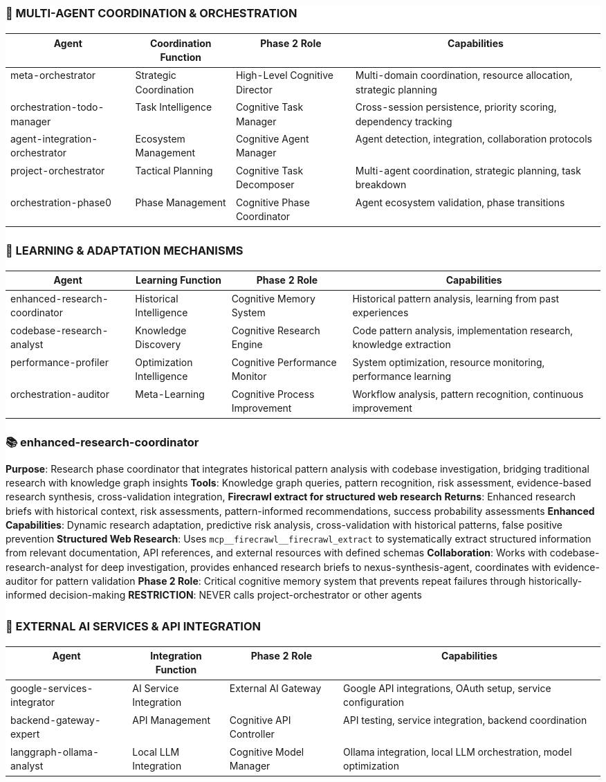 ### 🤝 MULTI-AGENT COORDINATION & ORCHESTRATION
| Agent | Coordination Function | Phase 2 Role | Capabilities |
|-------|----------------------|--------------|--------------|
| meta-orchestrator | Strategic Coordination | High-Level Cognitive Director | Multi-domain coordination, resource allocation, strategic planning |
| orchestration-todo-manager | Task Intelligence | Cognitive Task Manager | Cross-session persistence, priority scoring, dependency tracking |
| agent-integration-orchestrator | Ecosystem Management | Cognitive Agent Manager | Agent detection, integration, collaboration protocols |
| project-orchestrator | Tactical Planning | Cognitive Task Decomposer | Multi-agent coordination, strategic planning, task breakdown |
| orchestration-phase0 | Phase Management | Cognitive Phase Coordinator | Agent ecosystem validation, phase transitions |

### 🧠 LEARNING & ADAPTATION MECHANISMS
| Agent | Learning Function | Phase 2 Role | Capabilities |
|-------|------------------|--------------|--------------|
| enhanced-research-coordinator | Historical Intelligence | Cognitive Memory System | Historical pattern analysis, learning from past experiences |
| codebase-research-analyst | Knowledge Discovery | Cognitive Research Engine | Code pattern analysis, implementation research, knowledge extraction |
| performance-profiler | Optimization Intelligence | Cognitive Performance Monitor | System optimization, resource monitoring, performance learning |
| orchestration-auditor | Meta-Learning | Cognitive Process Improvement | Workflow analysis, pattern recognition, continuous improvement |

### 📚 enhanced-research-coordinator
**Purpose**: Research phase coordinator that integrates historical pattern analysis with codebase investigation, bridging traditional research with knowledge graph insights
**Tools**: Knowledge graph queries, pattern recognition, risk assessment, evidence-based research synthesis, cross-validation integration, **Firecrawl extract for structured web research**
**Returns**: Enhanced research briefs with historical context, risk assessments, pattern-informed recommendations, success probability assessments
**Enhanced Capabilities**: Dynamic research adaptation, predictive risk analysis, cross-validation with historical patterns, false positive prevention
**Structured Web Research**: Uses `mcp__firecrawl__firecrawl_extract` to systematically extract structured information from relevant documentation, API references, and external resources with defined schemas
**Collaboration**: Works with codebase-research-analyst for deep investigation, provides enhanced research briefs to nexus-synthesis-agent, coordinates with evidence-auditor for pattern validation
**Phase 2 Role**: Critical cognitive memory system that prevents repeat failures through historically-informed decision-making
**RESTRICTION**: NEVER calls project-orchestrator or other agents

### 🔗 EXTERNAL AI SERVICES & API INTEGRATION
| Agent | Integration Function | Phase 2 Role | Capabilities |
|-------|---------------------|--------------|--------------|
| google-services-integrator | AI Service Integration | External AI Gateway | Google API integrations, OAuth setup, service configuration |
| backend-gateway-expert | API Management | Cognitive API Controller | API testing, service integration, backend coordination |
| langgraph-ollama-analyst | Local LLM Integration | Cognitive Model Manager | Ollama integration, local LLM orchestration, model optimization |
